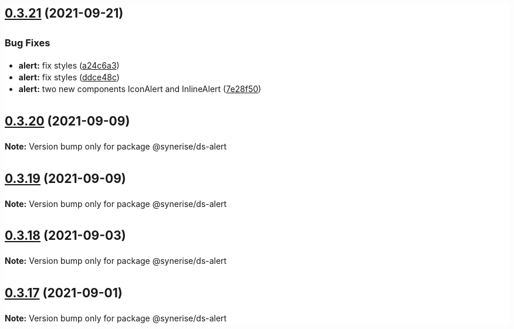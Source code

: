 

## [0.3.21](https://github.com/Synerise/synerise-design/compare/@synerise/ds-alert@0.3.20...@synerise/ds-alert@0.3.21) (2021-09-21)


### Bug Fixes

* **alert:** fix styles ([a24c6a3](https://github.com/Synerise/synerise-design/commit/a24c6a353f6209205794b57ca115f5ebd3c605c1))
* **alert:** fix styles ([ddce48c](https://github.com/Synerise/synerise-design/commit/ddce48c5e36f9beb2078a123364990a2a6b9e741))
* **alert:** two new components IconAlert and InlineAlert ([7e28f50](https://github.com/Synerise/synerise-design/commit/7e28f50cb5b5d5c35d10b7c196d3cb36b112df15))





## [0.3.20](https://github.com/Synerise/synerise-design/compare/@synerise/ds-alert@0.3.19...@synerise/ds-alert@0.3.20) (2021-09-09)

**Note:** Version bump only for package @synerise/ds-alert





## [0.3.19](https://github.com/Synerise/synerise-design/compare/@synerise/ds-alert@0.3.18...@synerise/ds-alert@0.3.19) (2021-09-09)

**Note:** Version bump only for package @synerise/ds-alert





## [0.3.18](https://github.com/Synerise/synerise-design/compare/@synerise/ds-alert@0.3.17...@synerise/ds-alert@0.3.18) (2021-09-03)

**Note:** Version bump only for package @synerise/ds-alert





## [0.3.17](https://github.com/Synerise/synerise-design/compare/@synerise/ds-alert@0.3.16...@synerise/ds-alert@0.3.17) (2021-09-01)

**Note:** Version bump only for package @synerise/ds-alert




